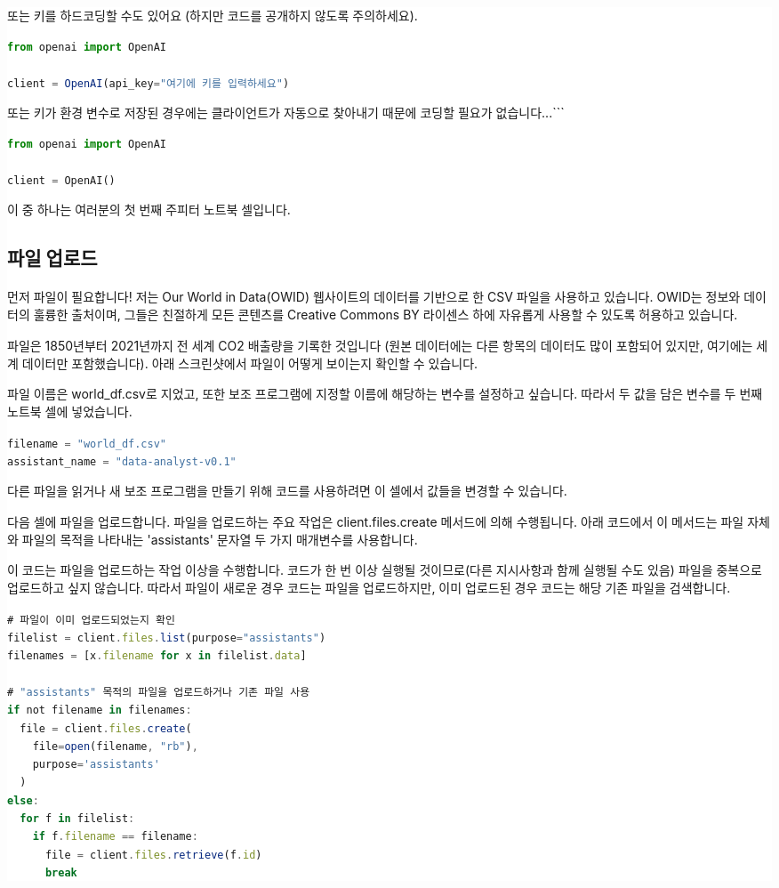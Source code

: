 또는 키를 하드코딩할 수도 있어요 (하지만 코드를 공개하지 않도록 주의하세요).

```js
from openai import OpenAI

client = OpenAI(api_key="여기에 키를 입력하세요")
```

또는 키가 환경 변수로 저장된 경우에는 클라이언트가 자동으로 찾아내기 때문에 코딩할 필요가 없습니다...```

<div class="content-ad"></div>

```python
from openai import OpenAI

client = OpenAI()
```

이 중 하나는 여러분의 첫 번째 주피터 노트북 셀입니다.

## 파일 업로드

먼저 파일이 필요합니다! 저는 Our World in Data(OWID) 웹사이트의 데이터를 기반으로 한 CSV 파일을 사용하고 있습니다. OWID는 정보와 데이터의 훌륭한 출처이며, 그들은 친절하게 모든 콘텐츠를 Creative Commons BY 라이센스 하에 자유롭게 사용할 수 있도록 허용하고 있습니다.

<div class="content-ad"></div>

파일은 1850년부터 2021년까지 전 세계 CO2 배출량을 기록한 것입니다 (원본 데이터에는 다른 항목의 데이터도 많이 포함되어 있지만, 여기에는 세계 데이터만 포함했습니다). 아래 스크린샷에서 파일이 어떻게 보이는지 확인할 수 있습니다.

파일 이름은 world_df.csv로 지었고, 또한 보조 프로그램에 지정할 이름에 해당하는 변수를 설정하고 싶습니다. 따라서 두 값을 담은 변수를 두 번째 노트북 셀에 넣었습니다.

```js
filename = "world_df.csv"
assistant_name = "data-analyst-v0.1"
```

다른 파일을 읽거나 새 보조 프로그램을 만들기 위해 코드를 사용하려면 이 셀에서 값들을 변경할 수 있습니다.

<div class="content-ad"></div>

다음 셀에 파일을 업로드합니다. 파일을 업로드하는 주요 작업은 client.files.create 메서드에 의해 수행됩니다. 아래 코드에서 이 메서드는 파일 자체와 파일의 목적을 나타내는 'assistants' 문자열 두 가지 매개변수를 사용합니다.

이 코드는 파일을 업로드하는 작업 이상을 수행합니다. 코드가 한 번 이상 실행될 것이므로(다른 지시사항과 함께 실행될 수도 있음) 파일을 중복으로 업로드하고 싶지 않습니다. 따라서 파일이 새로운 경우 코드는 파일을 업로드하지만, 이미 업로드된 경우 코드는 해당 기존 파일을 검색합니다.

```js
# 파일이 이미 업로드되었는지 확인
filelist = client.files.list(purpose="assistants")
filenames = [x.filename for x in filelist.data]

# "assistants" 목적의 파일을 업로드하거나 기존 파일 사용
if not filename in filenames:
  file = client.files.create(
    file=open(filename, "rb"),
    purpose='assistants'
  )
else:
  for f in filelist:
    if f.filename == filename:
      file = client.files.retrieve(f.id)
      break
```

